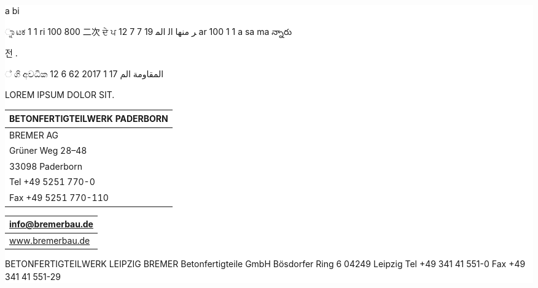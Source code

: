 a bi

್ನಾಟಕ 1 1 ri 100 800 二次 ਦੇ ਪ ﺮ ﻣﻨﻬﺎ ﺍﻟ ﺍﻟﻤ 19 7 7 12 ar 100 1 1 a sa ma న్నారు

전
. 

් ගි අවධික 12 6 62 المقاومة الم 17 1 2017

LOREM IPSUM DOLOR SIT.

| BETONFERTIGTEILWERK PADERBORN   |
|---------------------------------|
| BREMER AG                       |
| Grüner Weg 28–48                |
| 33098 Paderborn                 |
| Tel +49 5251 770\-0             |
| Fax +49 5251 770\-110           |

| info@bremerbau.de   |
|---------------------|
| www.bremerbau.de    |

BETONFERTIGTEILWERK LEIPZIG BREMER Betonfertigteile GmbH Bösdorfer Ring 6 04249 Leipzig Tel +49 341 41 551-0 Fax +49 341 41 551-29